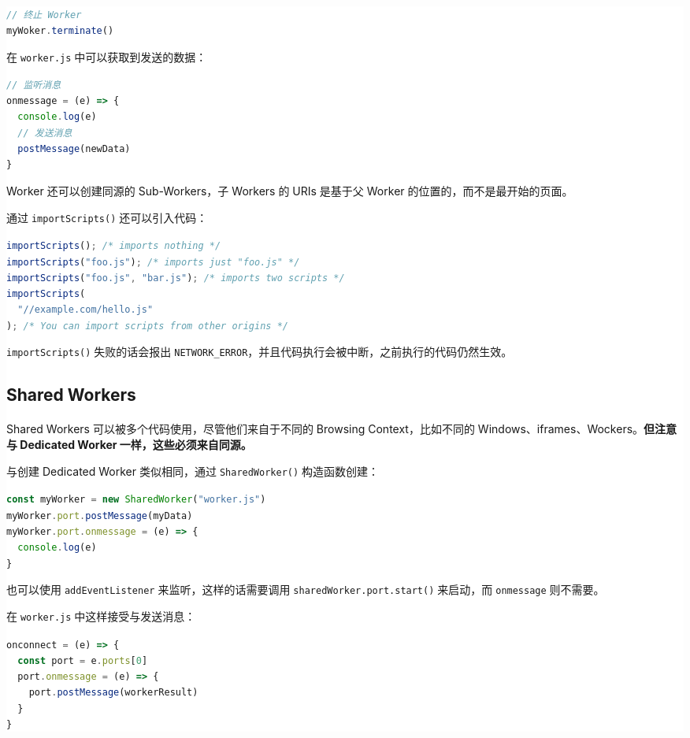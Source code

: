 ```js
// 终止 Worker
myWoker.terminate()
```

在 `worker.js` 中可以获取到发送的数据：

```js
// 监听消息
onmessage = (e) => {
  console.log(e)
  // 发送消息
  postMessage(newData)
}
```

Worker 还可以创建同源的 Sub-Workers，子 Workers 的 URIs 是基于父 Worker 的位置的，而不是最开始的页面。

通过 `importScripts()` 还可以引入代码：

```js
importScripts(); /* imports nothing */
importScripts("foo.js"); /* imports just "foo.js" */
importScripts("foo.js", "bar.js"); /* imports two scripts */
importScripts(
  "//example.com/hello.js"
); /* You can import scripts from other origins */
```

`importScripts()` 失败的话会报出 `NETWORK_ERROR`，并且代码执行会被中断，之前执行的代码仍然生效。

## Shared Workers

Shared Workers 可以被多个代码使用，尽管他们来自于不同的 Browsing Context，比如不同的 Windows、iframes、Wockers。**但注意与 Dedicated Worker 一样，这些必须来自同源。**

与创建 Dedicated Worker 类似相同，通过 `SharedWorker()` 构造函数创建：

```js
const myWorker = new SharedWorker("worker.js")
myWorker.port.postMessage(myData)
myWorker.port.onmessage = (e) => {
  console.log(e)
}
```

也可以使用 `addEventListener` 来监听，这样的话需要调用 `sharedWorker.port.start()` 来启动，而 `onmessage` 则不需要。

在 `worker.js` 中这样接受与发送消息：

```js
onconnect = (e) => {
  const port = e.ports[0]
  port.onmessage = (e) => {
    port.postMessage(workerResult)
  }
}
```
